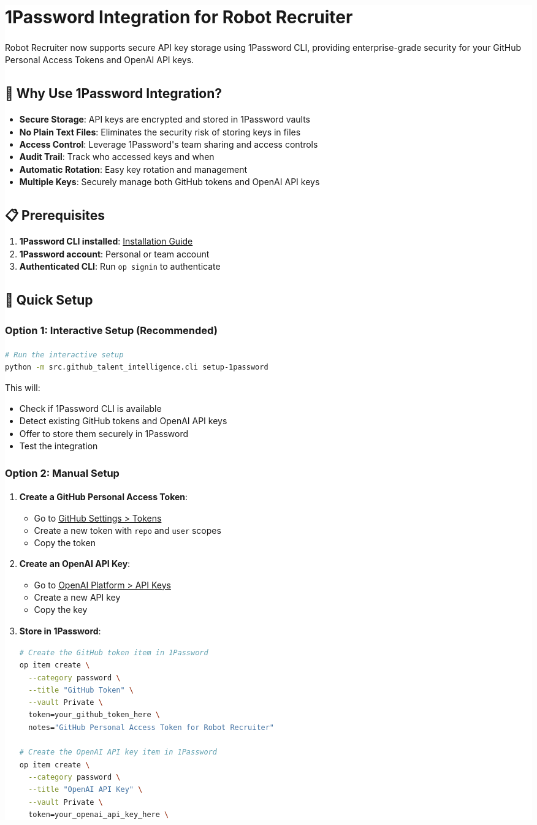 # 1Password Integration for Robot Recruiter

Robot Recruiter now supports secure API key storage using 1Password CLI, providing enterprise-grade security for your GitHub Personal Access Tokens and OpenAI API keys.

## 🔐 Why Use 1Password Integration?

- **Secure Storage**: API keys are encrypted and stored in 1Password vaults
- **No Plain Text Files**: Eliminates the security risk of storing keys in files
- **Access Control**: Leverage 1Password's team sharing and access controls
- **Audit Trail**: Track who accessed keys and when
- **Automatic Rotation**: Easy key rotation and management
- **Multiple Keys**: Securely manage both GitHub tokens and OpenAI API keys

## 📋 Prerequisites

1. **1Password CLI installed**: [Installation Guide](https://developer.1password.com/docs/cli/get-started/)
2. **1Password account**: Personal or team account
3. **Authenticated CLI**: Run `op signin` to authenticate

## 🚀 Quick Setup

### Option 1: Interactive Setup (Recommended)

```bash
# Run the interactive setup
python -m src.github_talent_intelligence.cli setup-1password
```

This will:
- Check if 1Password CLI is available
- Detect existing GitHub tokens and OpenAI API keys
- Offer to store them securely in 1Password
- Test the integration

### Option 2: Manual Setup

1. **Create a GitHub Personal Access Token**:
   - Go to [GitHub Settings > Tokens](https://github.com/settings/tokens)
   - Create a new token with `repo` and `user` scopes
   - Copy the token

2. **Create an OpenAI API Key**:
   - Go to [OpenAI Platform > API Keys](https://platform.openai.com/api-keys)
   - Create a new API key
   - Copy the key

3. **Store in 1Password**:
   ```bash
   # Create the GitHub token item in 1Password
   op item create \
     --category password \
     --title "GitHub Token" \
     --vault Private \
     token=your_github_token_here \
     notes="GitHub Personal Access Token for Robot Recruiter"

   # Create the OpenAI API key item in 1Password
   op item create \
     --category password \
     --title "OpenAI API Key" \
     --vault Private \
     token=your_openai_api_key_here \
   ```